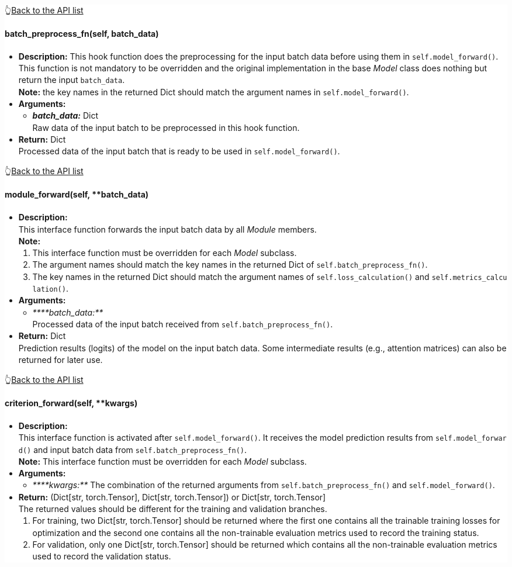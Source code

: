 👆[Back to the API list](https://github.com/ahclab/SpeeChain/tree/main/speechain/model#api-document)

#### batch_preprocess_fn(self, batch_data)
* **Description:**
  This hook function does the preprocessing for the input batch data before using them in `self.model_forward()`. 
  This function is not mandatory to be overridden and the original implementation in the base _Model_ class does nothing but return the input `batch_data`.  
  **Note:** the key names in the returned Dict should match the argument names in `self.model_forward()`.
* **Arguments:**
  * _**batch_data:**_ Dict  
    Raw data of the input batch to be preprocessed in this hook function.
* **Return:** Dict  
    Processed data of the input batch that is ready to be used in `self.model_forward()`.

👆[Back to the API list](https://github.com/ahclab/SpeeChain/tree/main/speechain/model#api-document)

#### module_forward(self, **batch_data)
* **Description:**  
    This interface function forwards the input batch data by all _Module_ members.  
    **Note:** 
    1. This interface function must be overridden for each _Model_ subclass.
    2. The argument names should match the key names in the returned Dict of `self.batch_preprocess_fn()`.
    3. The key names in the returned Dict should match the argument names of `self.loss_calculation()` and `self.metrics_calculation()`.
* **Arguments:**
  * _****batch_data:**_  
    Processed data of the input batch received from `self.batch_preprocess_fn()`.
* **Return:** Dict  
    Prediction results (logits) of the model on the input batch data. 
    Some intermediate results (e.g., attention matrices) can also be returned for later use.

👆[Back to the API list](https://github.com/ahclab/SpeeChain/tree/main/speechain/model#api-document)

#### criterion_forward(self, **kwargs)
* **Description:**  
    This interface function is activated after `self.model_forward()`. 
    It receives the model prediction results from `self.model_forward()` and input batch data from `self.batch_preprocess_fn()`.  
    **Note:** This interface function must be overridden for each _Model_ subclass.
* **Arguments:**
  * _****kwargs:**_ 
    The combination of the returned arguments from `self.batch_preprocess_fn()` and `self.model_forward()`.
* **Return:** (Dict[str, torch.Tensor], Dict[str, torch.Tensor]) or Dict[str, torch.Tensor]  
    The returned values should be different for the training and validation branches.
    1. For training, two Dict[str, torch.Tensor] should be returned where the first one contains all the trainable training losses for optimization and the second one contains all the non-trainable evaluation metrics used to record the training status.
    2. For validation, only one Dict[str, torch.Tensor] should be returned which contains all the non-trainable evaluation metrics used to record the validation status.
